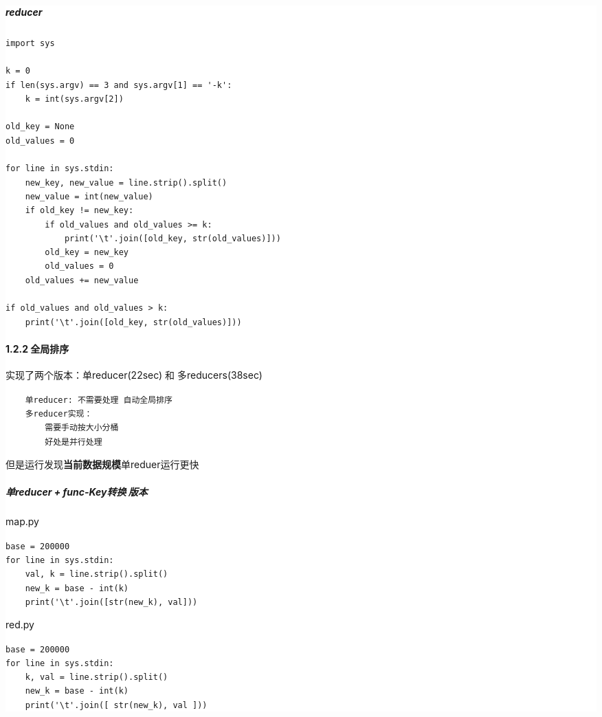 ##### reducer

```python3
import sys

k = 0
if len(sys.argv) == 3 and sys.argv[1] == '-k':
    k = int(sys.argv[2])

old_key = None
old_values = 0

for line in sys.stdin:
    new_key, new_value = line.strip().split()
    new_value = int(new_value)
    if old_key != new_key:
        if old_values and old_values >= k:
            print('\t'.join([old_key, str(old_values)]))
        old_key = new_key
        old_values = 0
    old_values += new_value

if old_values and old_values > k: 
    print('\t'.join([old_key, str(old_values)]))

```

#### 1.2.2 全局排序

实现了两个版本：单reducer(22sec) 和 多reducers(38sec)

        单reducer: 不需要处理 自动全局排序
        多reducer实现：
            需要手动按大小分桶
            好处是并行处理
但是运行发现**当前数据规模**单reduer运行更快

##### 单reducer + func-Key转换 版本

map.py
```python3
base = 200000
for line in sys.stdin:
    val, k = line.strip().split()
    new_k = base - int(k)
    print('\t'.join([str(new_k), val]))
```

red.py
```python3
base = 200000
for line in sys.stdin:
    k, val = line.strip().split()
    new_k = base - int(k)
    print('\t'.join([ str(new_k), val ]))
```
